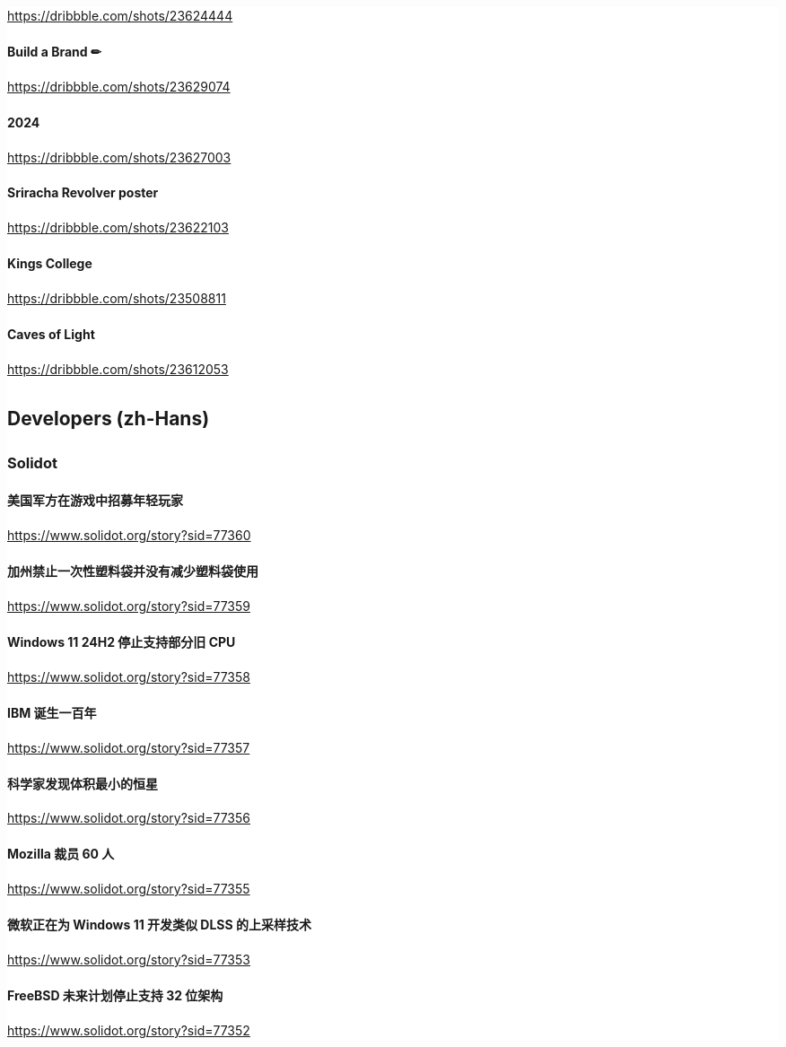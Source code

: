 https://dribbble.com/shots/23624444

#### Build a Brand ✏︎

https://dribbble.com/shots/23629074

#### 2024

https://dribbble.com/shots/23627003

#### Sriracha Revolver poster

https://dribbble.com/shots/23622103

#### Kings College

https://dribbble.com/shots/23508811

#### Caves of Light

https://dribbble.com/shots/23612053

## Developers (zh-Hans)

### Solidot

#### 美国军方在游戏中招募年轻玩家

https://www.solidot.org/story?sid=77360

#### 加州禁止一次性塑料袋并没有减少塑料袋使用

https://www.solidot.org/story?sid=77359

#### Windows 11 24H2 停止支持部分旧 CPU

https://www.solidot.org/story?sid=77358

#### IBM 诞生一百年

https://www.solidot.org/story?sid=77357

#### 科学家发现体积最小的恒星

https://www.solidot.org/story?sid=77356

#### Mozilla 裁员 60 人

https://www.solidot.org/story?sid=77355

#### 微软正在为 Windows 11 开发类似 DLSS 的上采样技术

https://www.solidot.org/story?sid=77353

#### FreeBSD 未来计划停止支持 32 位架构

https://www.solidot.org/story?sid=77352
